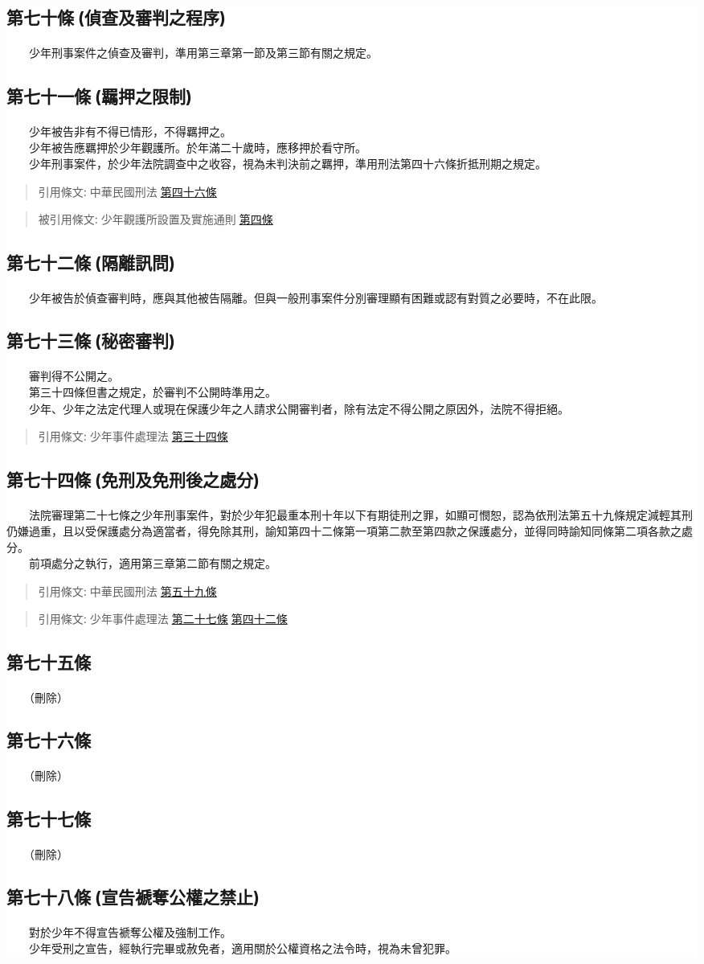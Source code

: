 

第七十條 (偵查及審判之程序)
---------------------------
　　少年刑事案件之偵查及審判，準用第三章第一節及第三節有關之規定。  


第七十一條 (羈押之限制)
-----------------------
　　少年被告非有不得已情形，不得羈押之。  
　　少年被告應羈押於少年觀護所。於年滿二十歲時，應移押於看守所。  
　　少年刑事案件，於少年法院調查中之收容，視為未判決前之羈押，準用刑法第四十六條折抵刑期之規定。  
> 引用條文: 中華民國刑法 [第四十六條](../../法務/刑法/中華民國刑法.md#第四十六條-刪除)

> 被引用條文: 少年觀護所設置及實施通則 [第四條](../../人事其他/組織編制/少年觀護所設置及實施通則.md#第四條-適用範圍)



第七十二條 (隔離訊問)
---------------------
　　少年被告於偵查審判時，應與其他被告隔離。但與一般刑事案件分別審理顯有困難或認有對質之必要時，不在此限。  


第七十三條 (秘密審判)
---------------------
　　審判得不公開之。  
　　第三十四條但書之規定，於審判不公開時準用之。  
　　少年、少年之法定代理人或現在保護少年之人請求公開審判者，除有法定不得公開之原因外，法院不得拒絕。  
> 引用條文: 少年事件處理法 [第三十四條](../../法務/刑法/少年事件處理法.md#第三十四條-秘密審理與旁聽人員)



第七十四條 (免刑及免刑後之處分)
-------------------------------
　　法院審理第二十七條之少年刑事案件，對於少年犯最重本刑十年以下有期徒刑之罪，如顯可憫恕，認為依刑法第五十九條規定減輕其刑仍嫌過重，且以受保護處分為適當者，得免除其刑，諭知第四十二條第一項第二款至第四款之保護處分，並得同時諭知同條第二項各款之處分。  
　　前項處分之執行，適用第三章第二節有關之規定。  
> 引用條文: 中華民國刑法 [第五十九條](../../法務/刑法/中華民國刑法.md#第五十九條-酌量減輕)

> 引用條文: 少年事件處理法 [第二十七條](../../法務/刑法/少年事件處理法.md#第二十七條-移送管轄法院之情形) [第四十二條](../../法務/刑法/少年事件處理法.md#第四十二條-保護處分及禁戒治療之裁定)



第七十五條 
-----------
　　（刪除）  


第七十六條 
-----------
　　（刪除）  


第七十七條 
-----------
　　（刪除）  


第七十八條 (宣告褫奪公權之禁止)
-------------------------------
　　對於少年不得宣告褫奪公權及強制工作。  
　　少年受刑之宣告，經執行完畢或赦免者，適用關於公權資格之法令時，視為未曾犯罪。  
